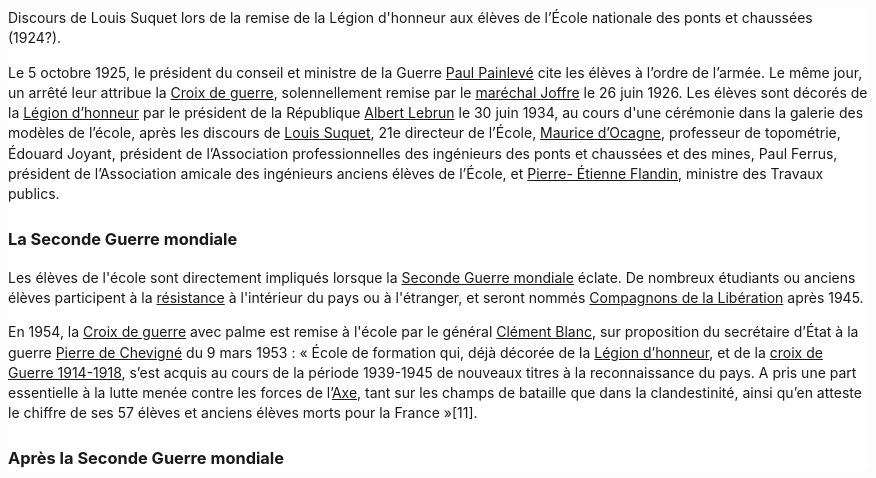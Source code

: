 [](/wiki/Fichier:Discours_de_Louis_Suquet_lors_de_la_remise_de_la_L%C3%A9gion_d%27honneur_aux_%C3%A9l%C3%A8ves_de_l%27Ecole_nationale_des_ponts_et_chauss%C3%A9es.jpg)Discours
de Louis Suquet lors de la remise de la Légion d'honneur aux élèves de l’École
nationale des ponts et chaussées (1924?).

Le 5 octobre 1925, le président du conseil et ministre de la Guerre [Paul
Painlevé](/wiki/Paul_Painlev%C3%A9 "Paul Painlevé") cite les élèves à l’ordre
de l’armée. Le même jour, un arrêté leur attribue la [Croix de
guerre](/wiki/Croix_de_guerre_1914-1918_\(France\) "Croix de guerre 1914-1918
\(France\)"), solennellement remise par le [maréchal
Joffre](/wiki/Joseph_Joffre "Joseph Joffre") le 26 juin 1926. Les élèves sont
décorés de la [Légion
d’honneur](/wiki/Ordre_national_de_la_L%C3%A9gion_d%27honneur "Ordre national
de la Légion d'honneur") par le président de la République [Albert
Lebrun](/wiki/Albert_Lebrun "Albert Lebrun") le 30 juin 1934, au cours d'une
cérémonie dans la galerie des modèles de l’école, après les discours de [Louis
Suquet](/wiki/Louis_Suquet "Louis Suquet"), 21e directeur de l’École, [Maurice
d’Ocagne](/wiki/Maurice_d%27Ocagne "Maurice d'Ocagne"), professeur de
topométrie, Édouard Joyant, président de l’Association professionnelles des
ingénieurs des ponts et chaussées et des mines, Paul Ferrus, président de
l’Association amicale des ingénieurs anciens élèves de l’École, et [Pierre-
Étienne Flandin](/wiki/Pierre-%C3%89tienne_Flandin "Pierre-Étienne Flandin"),
ministre des Travaux publics.

### La Seconde Guerre mondiale

Les élèves de l'école sont directement impliqués lorsque la [Seconde Guerre
mondiale](/wiki/Seconde_Guerre_mondiale "Seconde Guerre mondiale") éclate. De
nombreux étudiants ou anciens élèves participent à la
[résistance](/wiki/R%C3%A9sistance_int%C3%A9rieure_fran%C3%A7aise "Résistance
intérieure française") à l'intérieur du pays ou à l'étranger, et seront nommés
[Compagnons de la Libération](/wiki/Compagnon_de_la_Lib%C3%A9ration "Compagnon
de la Libération") après 1945.

En 1954, la [Croix de guerre](/wiki/Croix_de_guerre_1939-1945 "Croix de guerre
1939-1945") avec palme est remise à l'école par le général [Clément
Blanc](/wiki/Cl%C3%A9ment_Blanc "Clément Blanc"), sur proposition du
secrétaire d’État à la guerre [Pierre de
Chevigné](/wiki/Pierre_de_Chevign%C3%A9 "Pierre de Chevigné") du 9 mars 1953 :
« École de formation qui, déjà décorée de la [Légion
d’honneur](/wiki/Ordre_national_de_la_L%C3%A9gion_d%27honneur "Ordre national
de la Légion d'honneur"), et de la [croix de Guerre
1914-1918](/wiki/Croix_de_guerre_1914-1918_\(France\) "Croix de guerre
1914-1918 \(France\)"), s’est acquis au cours de la période 1939-1945 de
nouveaux titres à la reconnaissance du pays. A pris une part essentielle à la
lutte menée contre les forces de l’[Axe](/wiki/Axe_Rome-Berlin-Tokyo "Axe
Rome-Berlin-Tokyo"), tant sur les champs de bataille que dans la
clandestinité, ainsi qu’en atteste le chiffre de ses 57 élèves et anciens
élèves morts pour la France »[11].

### Après la Seconde Guerre mondiale
